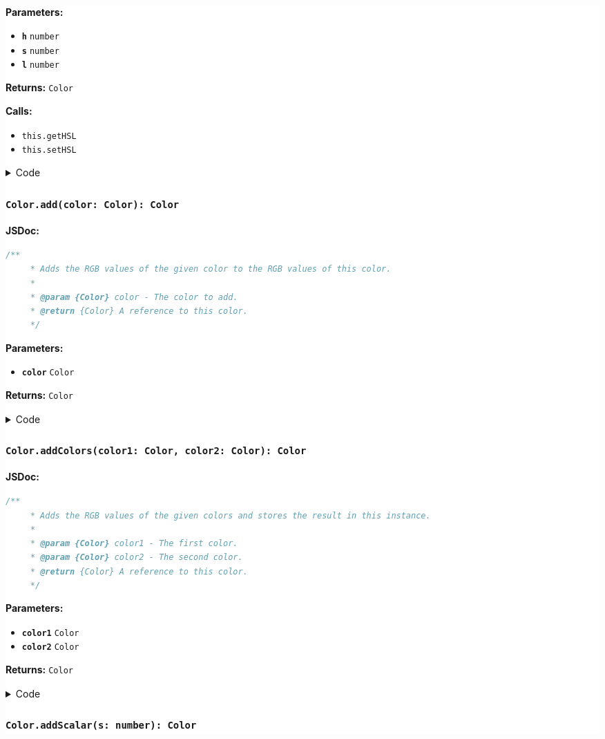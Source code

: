 **Parameters:**

- **`h`** `number`
- **`s`** `number`
- **`l`** `number`

**Returns:** `Color`

**Calls:**

- `this.getHSL`
- `this.setHSL`

<details><summary>Code</summary></details>

### `Color.add(color: Color): Color`

**JSDoc:**
```typescript
/**
	 * Adds the RGB values of the given color to the RGB values of this color.
	 *
	 * @param {Color} color - The color to add.
	 * @return {Color} A reference to this color.
	 */
```

**Parameters:**

- **`color`** `Color`

**Returns:** `Color`

<details><summary>Code</summary></details>

### `Color.addColors(color1: Color, color2: Color): Color`

**JSDoc:**
```typescript
/**
	 * Adds the RGB values of the given colors and stores the result in this instance.
	 *
	 * @param {Color} color1 - The first color.
	 * @param {Color} color2 - The second color.
	 * @return {Color} A reference to this color.
	 */
```

**Parameters:**

- **`color1`** `Color`
- **`color2`** `Color`

**Returns:** `Color`

<details><summary>Code</summary></details>

### `Color.addScalar(s: number): Color`
